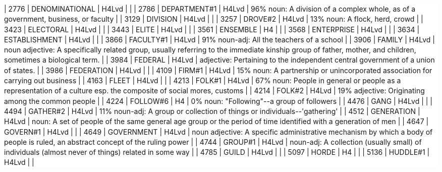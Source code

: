 |  2776 | DENOMINATIONAL   | H4Lvd    |                                                                                                                                                                                 |
|  2786 | DEPARTMENT#1     | H4Lvd    | 96% noun: A division of a complex whole, as of a government, business, or faculty                                                                                               |
|  3129 | DIVISION         | H4Lvd    |                                                                                                                                                                                 |
|  3257 | DROVE#2          | H4Lvd    | 13% noun: A flock, herd, crowd                                                                                                                                                  |
|  3423 | ELECTORAL        | H4Lvd    |                                                                                                                                                                                 |
|  3443 | ELITE            | H4Lvd    |                                                                                                                                                                                 |
|  3561 | ENSEMBLE         | H4       |                                                                                                                                                                                 |
|  3568 | ENTERPRISE       | H4Lvd    |                                                                                                                                                                                 |
|  3634 | ESTABLISHMENT    | H4Lvd    |                                                                                                                                                                                 |
|  3866 | FACULTY#1        | H4Lvd    | 91% noun-adj: All the teachers of a school                                                                                                                                      |
|  3906 | FAMILY           | H4Lvd    | noun adjective: A specifically related group, usually referring to the  immediate kinship group of father, mother, and children, sometimes a biological  term.                  |
|  3984 | FEDERAL          | H4Lvd    | adjective: Pertaining to the independent central government of a union of states.                                                                                               |
|  3986 | FEDERATION       | H4Lvd    |                                                                                                                                                                                 |
|  4109 | FIRM#1           | H4Lvd    | 15% noun: A partnership or unincorporated association for carrying out business                                                                                                 |
|  4163 | FLEET            | H4Lvd    |                                                                                                                                                                                 |
|  4213 | FOLK#1           | H4Lvd    | 67% noun: People in general or people as a representation of a culture  esp. the composite of social mores, customs                                                             |
|  4214 | FOLK#2           | H4Lvd    | 19% adjective: Originating among the common people                                                                                                                              |
|  4224 | FOLLOW#6         | H4       | 0% noun: "Following"--a group of followers                                                                                                                                      |
|  4476 | GANG             | H4Lvd    |                                                                                                                                                                                 |
|  4494 | GATHER#2         | H4Lvd    | 11% noun-adj: A group or collection of things or individuals--'gathering'                                                                                                       |
|  4512 | GENERATION       | H4Lvd    | noun: A set of people of the same general age group or the period of time  identified with a generation of men                                                                  |
|  4647 | GOVERN#1         | H4Lvd    |                                                                                                                                                                                 |
|  4649 | GOVERNMENT       | H4Lvd    | noun adjective: A specific administrative mechanism by which a body of  people is ruled, an abstract concept of the ruling power                                                |
|  4744 | GROUP#1          | H4Lvd    | noun-adj: A collection (usually small) of individuals (almost never of  things) related in some way                                                                             |
|  4785 | GUILD            | H4Lvd    |                                                                                                                                                                                 |
|  5097 | HORDE            | H4       |                                                                                                                                                                                 |
|  5136 | HUDDLE#1         | H4Lvd    |                                                                                                                                                                                 |